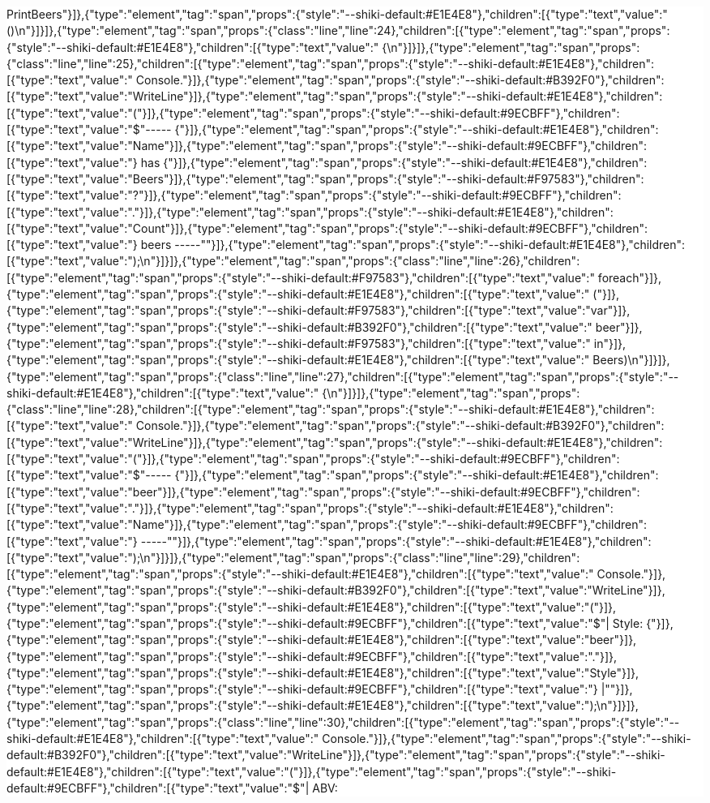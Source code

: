 PrintBeers"}]},{"type":"element","tag":"span","props":{"style":"--shiki-default:#E1E4E8"},"children":[{"type":"text","value":"()\n"}]}]},{"type":"element","tag":"span","props":{"class":"line","line":24},"children":[{"type":"element","tag":"span","props":{"style":"--shiki-default:#E1E4E8"},"children":[{"type":"text","value":"        {\n"}]}]},{"type":"element","tag":"span","props":{"class":"line","line":25},"children":[{"type":"element","tag":"span","props":{"style":"--shiki-default:#E1E4E8"},"children":[{"type":"text","value":"            Console."}]},{"type":"element","tag":"span","props":{"style":"--shiki-default:#B392F0"},"children":[{"type":"text","value":"WriteLine"}]},{"type":"element","tag":"span","props":{"style":"--shiki-default:#E1E4E8"},"children":[{"type":"text","value":"("}]},{"type":"element","tag":"span","props":{"style":"--shiki-default:#9ECBFF"},"children":[{"type":"text","value":"$\"----- {"}]},{"type":"element","tag":"span","props":{"style":"--shiki-default:#E1E4E8"},"children":[{"type":"text","value":"Name"}]},{"type":"element","tag":"span","props":{"style":"--shiki-default:#9ECBFF"},"children":[{"type":"text","value":"} has {"}]},{"type":"element","tag":"span","props":{"style":"--shiki-default:#E1E4E8"},"children":[{"type":"text","value":"Beers"}]},{"type":"element","tag":"span","props":{"style":"--shiki-default:#F97583"},"children":[{"type":"text","value":"?"}]},{"type":"element","tag":"span","props":{"style":"--shiki-default:#9ECBFF"},"children":[{"type":"text","value":"."}]},{"type":"element","tag":"span","props":{"style":"--shiki-default:#E1E4E8"},"children":[{"type":"text","value":"Count"}]},{"type":"element","tag":"span","props":{"style":"--shiki-default:#9ECBFF"},"children":[{"type":"text","value":"} beers -----\""}]},{"type":"element","tag":"span","props":{"style":"--shiki-default:#E1E4E8"},"children":[{"type":"text","value":");\n"}]}]},{"type":"element","tag":"span","props":{"class":"line","line":26},"children":[{"type":"element","tag":"span","props":{"style":"--shiki-default:#F97583"},"children":[{"type":"text","value":" foreach"}]},{"type":"element","tag":"span","props":{"style":"--shiki-default:#E1E4E8"},"children":[{"type":"text","value":" ("}]},{"type":"element","tag":"span","props":{"style":"--shiki-default:#F97583"},"children":[{"type":"text","value":"var"}]},{"type":"element","tag":"span","props":{"style":"--shiki-default:#B392F0"},"children":[{"type":"text","value":" beer"}]},{"type":"element","tag":"span","props":{"style":"--shiki-default:#F97583"},"children":[{"type":"text","value":" in"}]},{"type":"element","tag":"span","props":{"style":"--shiki-default:#E1E4E8"},"children":[{"type":"text","value":" Beers)\n"}]}]},{"type":"element","tag":"span","props":{"class":"line","line":27},"children":[{"type":"element","tag":"span","props":{"style":"--shiki-default:#E1E4E8"},"children":[{"type":"text","value":" {\n"}]}]},{"type":"element","tag":"span","props":{"class":"line","line":28},"children":[{"type":"element","tag":"span","props":{"style":"--shiki-default:#E1E4E8"},"children":[{"type":"text","value":" Console."}]},{"type":"element","tag":"span","props":{"style":"--shiki-default:#B392F0"},"children":[{"type":"text","value":"WriteLine"}]},{"type":"element","tag":"span","props":{"style":"--shiki-default:#E1E4E8"},"children":[{"type":"text","value":"("}]},{"type":"element","tag":"span","props":{"style":"--shiki-default:#9ECBFF"},"children":[{"type":"text","value":"$\"----- {"}]},{"type":"element","tag":"span","props":{"style":"--shiki-default:#E1E4E8"},"children":[{"type":"text","value":"beer"}]},{"type":"element","tag":"span","props":{"style":"--shiki-default:#9ECBFF"},"children":[{"type":"text","value":"."}]},{"type":"element","tag":"span","props":{"style":"--shiki-default:#E1E4E8"},"children":[{"type":"text","value":"Name"}]},{"type":"element","tag":"span","props":{"style":"--shiki-default:#9ECBFF"},"children":[{"type":"text","value":"} -----\""}]},{"type":"element","tag":"span","props":{"style":"--shiki-default:#E1E4E8"},"children":[{"type":"text","value":");\n"}]}]},{"type":"element","tag":"span","props":{"class":"line","line":29},"children":[{"type":"element","tag":"span","props":{"style":"--shiki-default:#E1E4E8"},"children":[{"type":"text","value":" Console."}]},{"type":"element","tag":"span","props":{"style":"--shiki-default:#B392F0"},"children":[{"type":"text","value":"WriteLine"}]},{"type":"element","tag":"span","props":{"style":"--shiki-default:#E1E4E8"},"children":[{"type":"text","value":"("}]},{"type":"element","tag":"span","props":{"style":"--shiki-default:#9ECBFF"},"children":[{"type":"text","value":"$\"| Style: {"}]},{"type":"element","tag":"span","props":{"style":"--shiki-default:#E1E4E8"},"children":[{"type":"text","value":"beer"}]},{"type":"element","tag":"span","props":{"style":"--shiki-default:#9ECBFF"},"children":[{"type":"text","value":"."}]},{"type":"element","tag":"span","props":{"style":"--shiki-default:#E1E4E8"},"children":[{"type":"text","value":"Style"}]},{"type":"element","tag":"span","props":{"style":"--shiki-default:#9ECBFF"},"children":[{"type":"text","value":"} |\""}]},{"type":"element","tag":"span","props":{"style":"--shiki-default:#E1E4E8"},"children":[{"type":"text","value":");\n"}]}]},{"type":"element","tag":"span","props":{"class":"line","line":30},"children":[{"type":"element","tag":"span","props":{"style":"--shiki-default:#E1E4E8"},"children":[{"type":"text","value":" Console."}]},{"type":"element","tag":"span","props":{"style":"--shiki-default:#B392F0"},"children":[{"type":"text","value":"WriteLine"}]},{"type":"element","tag":"span","props":{"style":"--shiki-default:#E1E4E8"},"children":[{"type":"text","value":"("}]},{"type":"element","tag":"span","props":{"style":"--shiki-default:#9ECBFF"},"children":[{"type":"text","value":"$\"| ABV: